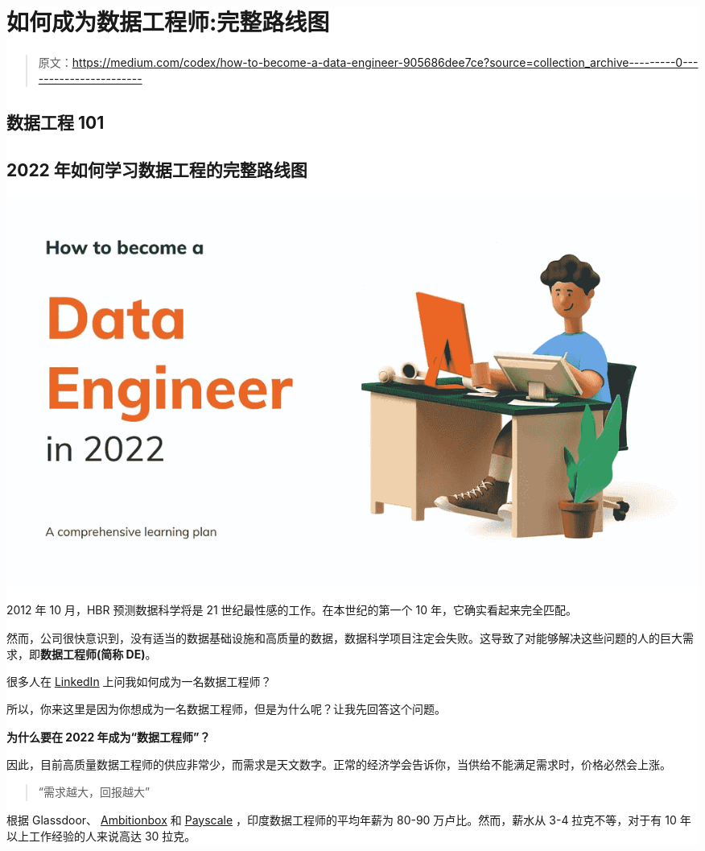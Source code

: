 # 如何成为数据工程师:完整路线图

> 原文：<https://medium.com/codex/how-to-become-a-data-engineer-905686dee7ce?source=collection_archive---------0----------------------->

## 数据工程 101

## 2022 年如何学习数据工程的完整路线图

![](img/a32350f6675353e656fa9d8f57303c96.png)

2012 年 10 月，HBR 预测数据科学将是 21 世纪最性感的工作。在本世纪的第一个 10 年，它确实看起来完全匹配。

然而，公司很快意识到，没有适当的数据基础设施和高质量的数据，数据科学项目注定会失败。这导致了对能够解决这些问题的人的巨大需求，即**数据工程师(简称 DE)**。

很多人在 [LinkedIn](https://www.linkedin.com/in/saikatdt/) 上问我如何成为一名数据工程师？

所以，你来这里是因为你想成为一名数据工程师，但是为什么呢？让我先回答这个问题。

**为什么要在 2022 年成为“数据工程师”？**

因此，目前高质量数据工程师的供应非常少，而需求是天文数字。正常的经济学会告诉你，当供给不能满足需求时，价格必然会上涨。

> “需求越大，回报越大”

根据 Glassdoor、 [Ambitionbox](https://www.ambitionbox.com/profile/data-engineer-salary) 和 [Payscale](https://www.payscale.com/research/US/Job=Data_Engineer/Salary) ，印度数据工程师的平均年薪为 80-90 万卢比。然而，薪水从 3-4 拉克不等，对于有 10 年以上工作经验的人来说高达 30 拉克。
